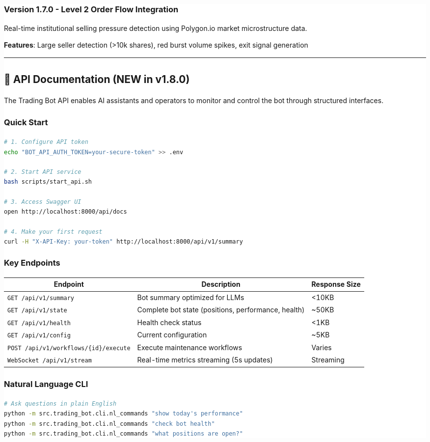 ### Version 1.7.0 - Level 2 Order Flow Integration

Real-time institutional selling pressure detection using Polygon.io market microstructure data.

**Features**: Large seller detection (>10k shares), red burst volume spikes, exit signal generation

---

## 📡 API Documentation (NEW in v1.8.0)

The Trading Bot API enables AI assistants and operators to monitor and control the bot through structured interfaces.

### Quick Start

```bash
# 1. Configure API token
echo "BOT_API_AUTH_TOKEN=your-secure-token" >> .env

# 2. Start API service
bash scripts/start_api.sh

# 3. Access Swagger UI
open http://localhost:8000/api/docs

# 4. Make your first request
curl -H "X-API-Key: your-token" http://localhost:8000/api/v1/summary
```

### Key Endpoints

| Endpoint | Description | Response Size |
|----------|-------------|---------------|
| `GET /api/v1/summary` | Bot summary optimized for LLMs | <10KB |
| `GET /api/v1/state` | Complete bot state (positions, performance, health) | ~50KB |
| `GET /api/v1/health` | Health check status | <1KB |
| `GET /api/v1/config` | Current configuration | ~5KB |
| `POST /api/v1/workflows/{id}/execute` | Execute maintenance workflows | Varies |
| `WebSocket /api/v1/stream` | Real-time metrics streaming (5s updates) | Streaming |

### Natural Language CLI

```bash
# Ask questions in plain English
python -m src.trading_bot.cli.nl_commands "show today's performance"
python -m src.trading_bot.cli.nl_commands "check bot health"
python -m src.trading_bot.cli.nl_commands "what positions are open?"
```
